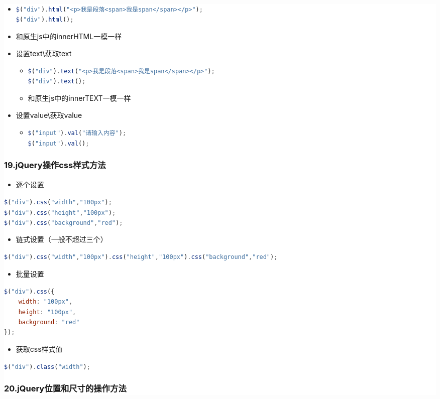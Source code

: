   - ```js
    $("div").html("<p>我是段落<span>我是span</span></p>");
    $("div").html();
    ```

  - 和原生js中的innerHTML一模一样

- 设置text\获取text

  - ```js
    $("div").text("<p>我是段落<span>我是span</span></p>");
    $("div").text();
    ```

  - 和原生js中的innerTEXT一模一样

- 设置value\获取value

  - ```js
    $("input").val("请输入内容");
    $("input").val();
    ```

    

### 19.jQuery操作css样式方法

- 逐个设置

```js
$("div").css("width","100px");
$("div").css("height","100px");
$("div").css("background","red");
```

- 链式设置（一般不超过三个）

```js
$("div").css("width","100px").css("height","100px").css("background","red");
```

- 批量设置

```js
$("div").css({
	width: "100px",
	height: "100px",
	background: "red"
});
```

- 获取css样式值

```js
$("div").class("width");
```



### 20.jQuery位置和尺寸的操作方法
